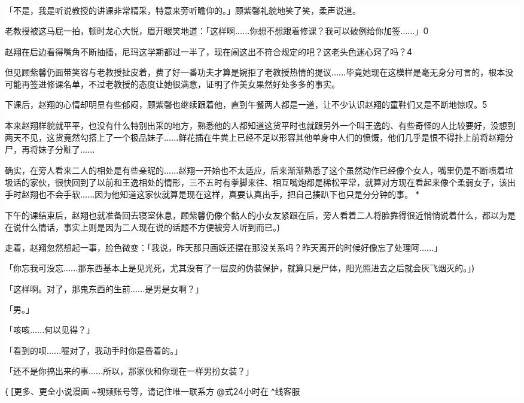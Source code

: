 「不是，我是听说教授的讲课非常精采，特意来旁听瞻仰的。」顾紫馨礼貌地笑了笑，柔声说道。





老教授被这马屁一拍，顿时龙心大悦，眉开眼笑地道：「这样啊......你想不想跟着修课？我可以破例给你加签......」0



赵翔在后边看得嘴角不断抽搐，尼玛这学期都过一半了，现在闹这出不符合规定的吧？这老头色迷心窍了吗？4



但见顾紫馨仍面带笑容与老教授扯皮着，费了好一番功夫才算是婉拒了老教授热情的提议......毕竟她现在这模样是毫无身分可言的，根本没可能再签进修课名单，不过老教授的态度让她很满意，证明了作美女果然好处多多的事实。



下课后，赵翔的心情却明显有些郁闷，顾紫馨也继续跟着他，直到午餐两人都是一道，让不少认识赵翔的童鞋们又是不断地惊叹。5



本来赵翔样貌就平平，也没有什么特别出采的地方，熟悉他的人都知道这货平时也就跟另外一个叫王逸的、有些奇怪的人比较要好，没想到两天不见，这货竟然勾搭上了一个极品妹子......鲜花插在牛粪上已经不足以形容其他单身中人们的愤慨，他们几乎是恨不得扑上前将赵翔分尸，再将妹子分赃了......



确实，在旁人看来二人的相处是有些亲昵的......赵翔一开始也不太适应，后来渐渐熟悉了这个虽然动作已经像个女人，嘴里仍是不断喷着垃圾话的家伙，很快回到了以前和王逸相处的情形，三不五时有拳脚来往、相互嘴炮都是稀松平常，就算对方现在看起来像个柔弱女子，该出手时赵翔也不会手软......因为他知道这家伙就算是现在这样，真要认真出手，把自己揍趴下也只是分分钟的事。 *



下午的课结束后，赵翔也就准备回去寝室休息，顾紫馨仍像个黏人的小女友紧跟在后，旁人看着二人将脸靠得很近悄悄说着什么，都以为是在说什么情话，事实上则是因为二人现在说的话题不方便被旁人听到而已。)





走着，赵翔忽然想起一事，脸色微变：「我说，昨天那只画妖还摆在那没关系吗？昨天离开的时候好像忘了处理阿......」





「你忘我可没忘......那东西基本上是见光死，尤其没有了一层皮的伪装保护，就算只是尸体，阳光照进去之后就会灰飞烟灭的。」)



「这样啊。对了，那鬼东西的生前......是男是女啊？」





「男。」



「咳咳......何以见得？」





「看到的呗......喔对了，我动手时你是昏着的。」



「还不是你搞出来的事......所以，那家伙和你现在一样男扮女装？」

{ [更多、更全小说漫画 ~视频账号等，请记住唯一联系方 @式24小时在 ^线客服




